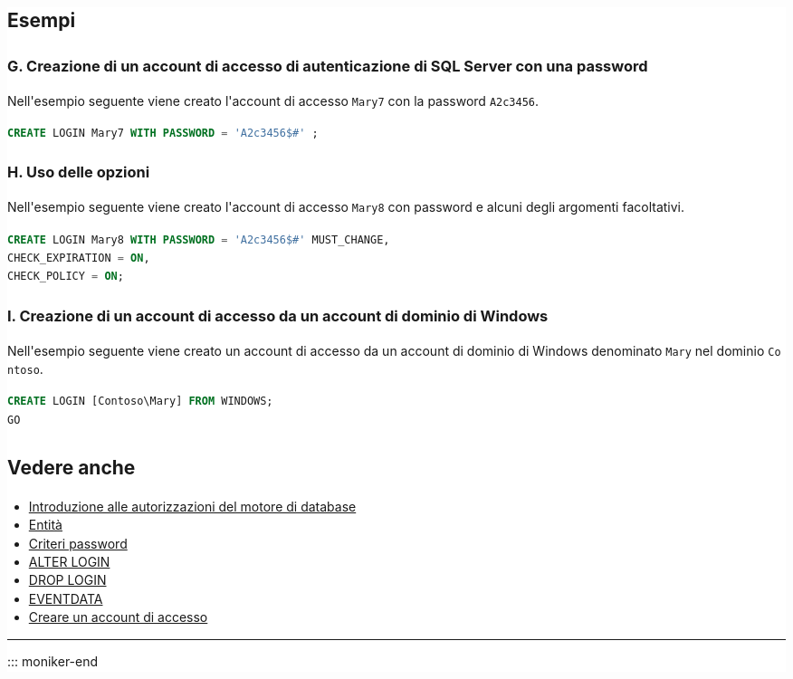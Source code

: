 ## <a name="examples"></a>Esempi

### <a name="g-creating-a-sql-server-authentication-login-with-a-password"></a>G. Creazione di un account di accesso di autenticazione di SQL Server con una password

Nell'esempio seguente viene creato l'account di accesso `Mary7` con la password `A2c3456`.

```sql
CREATE LOGIN Mary7 WITH PASSWORD = 'A2c3456$#' ;
```

### <a name="h-using-options"></a>H. Uso delle opzioni

Nell'esempio seguente viene creato l'account di accesso `Mary8` con password e alcuni degli argomenti facoltativi.

```sql
CREATE LOGIN Mary8 WITH PASSWORD = 'A2c3456$#' MUST_CHANGE,
CHECK_EXPIRATION = ON,
CHECK_POLICY = ON;
```

### <a name="i-creating-a-login-from-a-windows-domain-account"></a>I. Creazione di un account di accesso da un account di dominio di Windows

Nell'esempio seguente viene creato un account di accesso da un account di dominio di Windows denominato `Mary` nel dominio `Contoso`.

```sql
CREATE LOGIN [Contoso\Mary] FROM WINDOWS;
GO
```

## <a name="see-also"></a>Vedere anche

- [Introduzione alle autorizzazioni del motore di database](../../relational-databases/security/authentication-access/getting-started-with-database-engine-permissions.md)
- [Entità](../../relational-databases/security/authentication-access/principals-database-engine.md)
- [Criteri password](../../relational-databases/security/password-policy.md)
- [ALTER LOGIN](../../t-sql/statements/alter-login-transact-sql.md)
- [DROP LOGIN](../../t-sql/statements/drop-login-transact-sql.md)
- [EVENTDATA](../../t-sql/functions/eventdata-transact-sql.md)
- [Creare un account di accesso](../../relational-databases/security/authentication-access/create-a-login.md)

---

::: moniker-end
